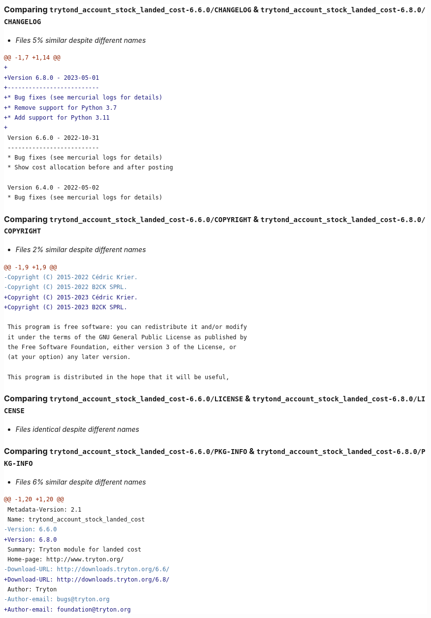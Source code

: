 ### Comparing `trytond_account_stock_landed_cost-6.6.0/CHANGELOG` & `trytond_account_stock_landed_cost-6.8.0/CHANGELOG`

 * *Files 5% similar despite different names*

```diff
@@ -1,7 +1,14 @@
+
+Version 6.8.0 - 2023-05-01
+--------------------------
+* Bug fixes (see mercurial logs for details)
+* Remove support for Python 3.7
+* Add support for Python 3.11
+
 Version 6.6.0 - 2022-10-31
 --------------------------
 * Bug fixes (see mercurial logs for details)
 * Show cost allocation before and after posting
 
 Version 6.4.0 - 2022-05-02
 * Bug fixes (see mercurial logs for details)
```

### Comparing `trytond_account_stock_landed_cost-6.6.0/COPYRIGHT` & `trytond_account_stock_landed_cost-6.8.0/COPYRIGHT`

 * *Files 2% similar despite different names*

```diff
@@ -1,9 +1,9 @@
-Copyright (C) 2015-2022 Cédric Krier.
-Copyright (C) 2015-2022 B2CK SPRL.
+Copyright (C) 2015-2023 Cédric Krier.
+Copyright (C) 2015-2023 B2CK SPRL.
 
 This program is free software: you can redistribute it and/or modify
 it under the terms of the GNU General Public License as published by
 the Free Software Foundation, either version 3 of the License, or
 (at your option) any later version.
 
 This program is distributed in the hope that it will be useful,
```

### Comparing `trytond_account_stock_landed_cost-6.6.0/LICENSE` & `trytond_account_stock_landed_cost-6.8.0/LICENSE`

 * *Files identical despite different names*

### Comparing `trytond_account_stock_landed_cost-6.6.0/PKG-INFO` & `trytond_account_stock_landed_cost-6.8.0/PKG-INFO`

 * *Files 6% similar despite different names*

```diff
@@ -1,20 +1,20 @@
 Metadata-Version: 2.1
 Name: trytond_account_stock_landed_cost
-Version: 6.6.0
+Version: 6.8.0
 Summary: Tryton module for landed cost
 Home-page: http://www.tryton.org/
-Download-URL: http://downloads.tryton.org/6.6/
+Download-URL: http://downloads.tryton.org/6.8/
 Author: Tryton
-Author-email: bugs@tryton.org
+Author-email: foundation@tryton.org
```